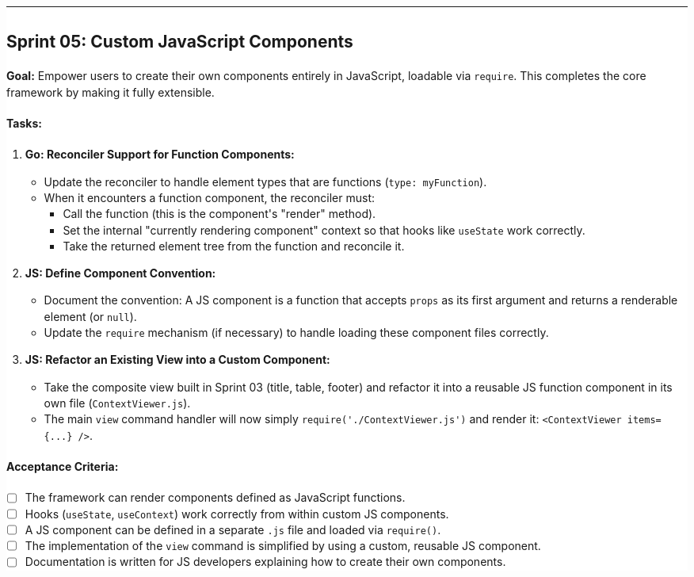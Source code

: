 -----

## Sprint 05: Custom JavaScript Components

**Goal:** Empower users to create their own components entirely in JavaScript, loadable via `require`. This completes the core framework by making it fully extensible.

#### **Tasks:**

1.  **Go: Reconciler Support for Function Components:**

      - Update the reconciler to handle element types that are functions (`type: myFunction`).
      - When it encounters a function component, the reconciler must:
          - Call the function (this is the component's "render" method).
          - Set the internal "currently rendering component" context so that hooks like `useState` work correctly.
          - Take the returned element tree from the function and reconcile it.

2.  **JS: Define Component Convention:**

      - Document the convention: A JS component is a function that accepts `props` as its first argument and returns a renderable element (or `null`).
      - Update the `require` mechanism (if necessary) to handle loading these component files correctly.

3.  **JS: Refactor an Existing View into a Custom Component:**

      - Take the composite view built in Sprint 03 (title, table, footer) and refactor it into a reusable JS function component in its own file (`ContextViewer.js`).
      - The main `view` command handler will now simply `require('./ContextViewer.js')` and render it: `<ContextViewer items={...} />`.

#### **Acceptance Criteria:**

  - [ ] The framework can render components defined as JavaScript functions.
  - [ ] Hooks (`useState`, `useContext`) work correctly from within custom JS components.
  - [ ] A JS component can be defined in a separate `.js` file and loaded via `require()`.
  - [ ] The implementation of the `view` command is simplified by using a custom, reusable JS component.
  - [ ] Documentation is written for JS developers explaining how to create their own components.
